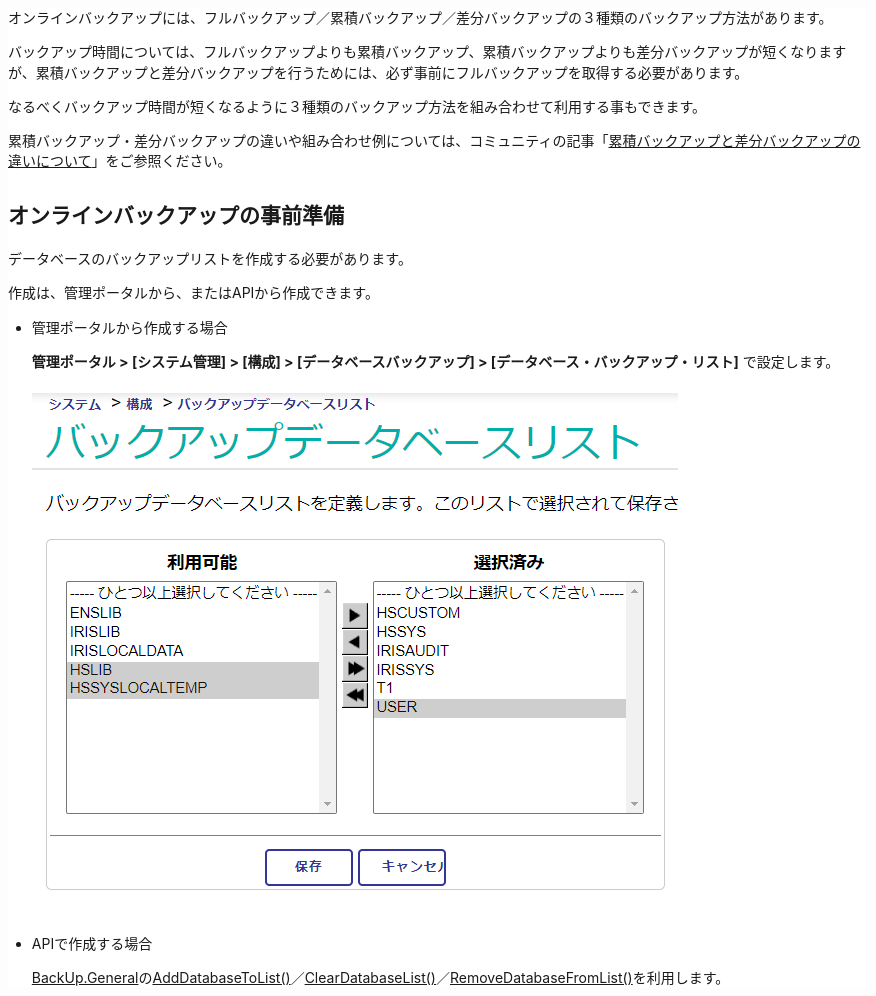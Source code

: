 オンラインバックアップには、フルバックアップ／累積バックアップ／差分バックアップの３種類のバックアップ方法があります。


バックアップ時間については、フルバックアップよりも累積バックアップ、累積バックアップよりも差分バックアップが短くなりますが、累積バックアップと差分バックアップを行うためには、必ず事前にフルバックアップを取得する必要があります。

なるべくバックアップ時間が短くなるように３種類のバックアップ方法を組み合わせて利用する事もできます。

累積バックアップ・差分バックアップの違いや組み合わせ例については、コミュニティの記事「[累積バックアップと差分バックアップの違いについて](https://jp.community.intersystems.com/node/490151)」をご参照ください。


## オンラインバックアップの事前準備

データベースのバックアップリストを作成する必要があります。

作成は、管理ポータルから、またはAPIから作成できます。

- 管理ポータルから作成する場合

    **管理ポータル > [システム管理] > [構成] > [データベースバックアップ] > [データベース・バックアップ・リスト]** で設定します。

    ![](/assets/OnlineBackupList.png)

- APIで作成する場合

    [BackUp.General](https://docs.intersystems.com/irisforhealthlatest/csp/documatic/%25CSP.Documatic.cls?LIBRARY=%25SYS&CLASSNAME=Backup.General)の[AddDatabaseToList()](https://docs.intersystems.com/irisforhealthlatest/csp/documatic/%25CSP.Documatic.cls?LIBRARY=%25SYS&CLASSNAME=Backup.General#AddDatabaseToList)／[ClearDatabaseList()](https://docs.intersystems.com/irisforhealthlatest/csp/documatic/%25CSP.Documatic.cls?LIBRARY=%25SYS&CLASSNAME=Backup.General#ClearDatabaseList)／[RemoveDatabaseFromList()](https://docs.intersystems.com/irisforhealthlatest/csp/documatic/%25CSP.Documatic.cls?LIBRARY=%25SYS&CLASSNAME=Backup.General#RemoveDatabaseFromList)を利用します。
    